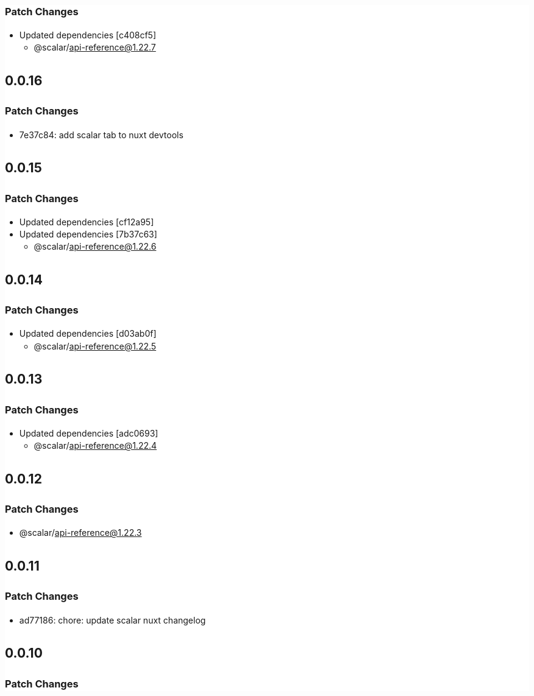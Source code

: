 ### Patch Changes

- Updated dependencies [c408cf5]
  - @scalar/api-reference@1.22.7

## 0.0.16

### Patch Changes

- 7e37c84: add scalar tab to nuxt devtools

## 0.0.15

### Patch Changes

- Updated dependencies [cf12a95]
- Updated dependencies [7b37c63]
  - @scalar/api-reference@1.22.6

## 0.0.14

### Patch Changes

- Updated dependencies [d03ab0f]
  - @scalar/api-reference@1.22.5

## 0.0.13

### Patch Changes

- Updated dependencies [adc0693]
  - @scalar/api-reference@1.22.4

## 0.0.12

### Patch Changes

- @scalar/api-reference@1.22.3

## 0.0.11

### Patch Changes

- ad77186: chore: update scalar nuxt changelog

## 0.0.10

### Patch Changes
